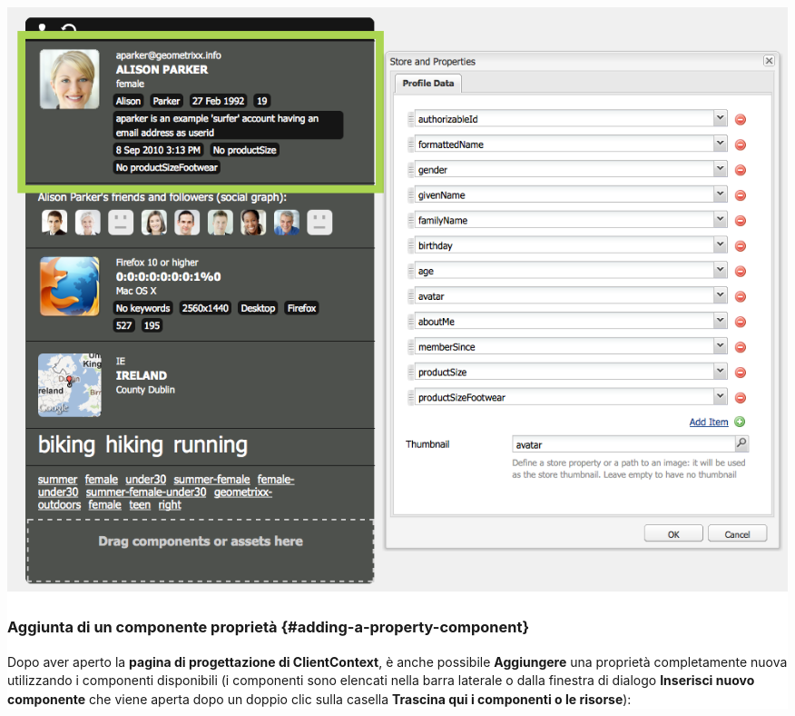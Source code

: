 ![Modifica del contesto client](assets/clientcontext_alisonparker_edit.png)

### Aggiunta di un componente proprietà {#adding-a-property-component}

Dopo aver aperto la **pagina di progettazione di ClientContext**, è anche possibile **Aggiungere** una proprietà completamente nuova utilizzando i componenti disponibili (i componenti sono elencati nella barra laterale o dalla finestra di dialogo **Inserisci nuovo componente** che viene aperta dopo un doppio clic sulla casella **Trascina qui i componenti o le risorse**):
